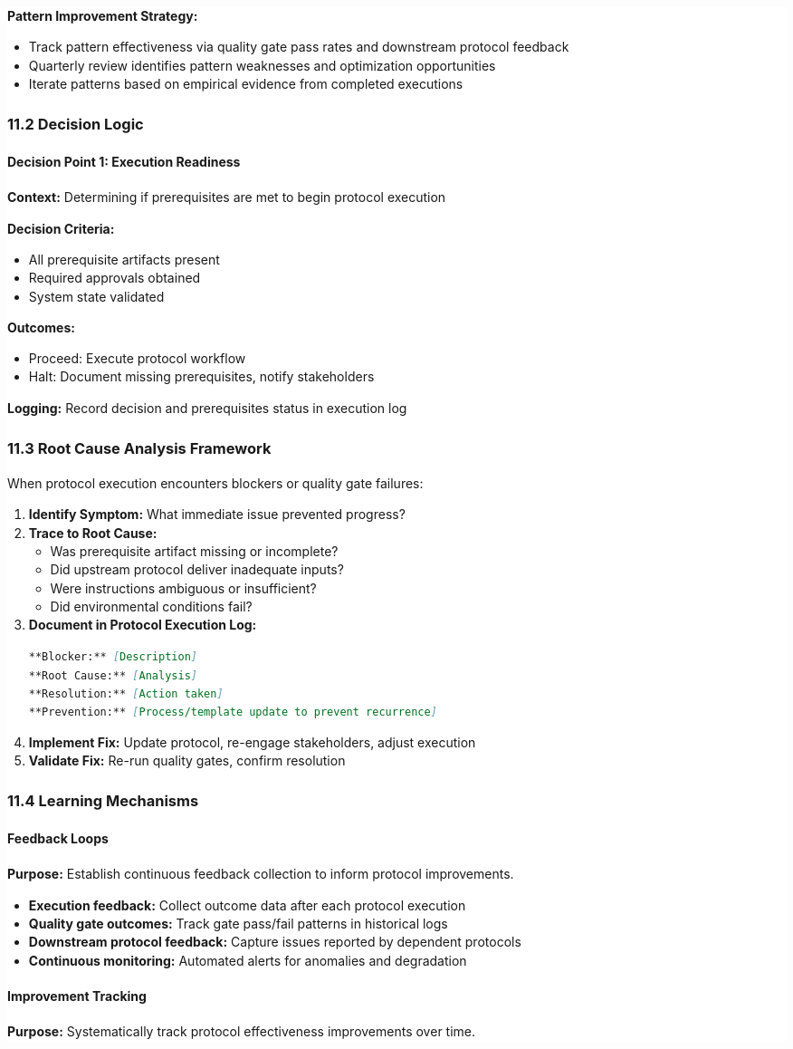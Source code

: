 **Pattern Improvement Strategy:**
- Track pattern effectiveness via quality gate pass rates and downstream protocol feedback
- Quarterly review identifies pattern weaknesses and optimization opportunities
- Iterate patterns based on empirical evidence from completed executions

### 11.2 Decision Logic

#### Decision Point 1: Execution Readiness
**Context:** Determining if prerequisites are met to begin protocol execution

**Decision Criteria:**
- All prerequisite artifacts present
- Required approvals obtained
- System state validated

**Outcomes:**
- Proceed: Execute protocol workflow
- Halt: Document missing prerequisites, notify stakeholders

**Logging:** Record decision and prerequisites status in execution log

### 11.3 Root Cause Analysis Framework

When protocol execution encounters blockers or quality gate failures:

1. **Identify Symptom:** What immediate issue prevented progress?
2. **Trace to Root Cause:**
   - Was prerequisite artifact missing or incomplete?
   - Did upstream protocol deliver inadequate inputs?
   - Were instructions ambiguous or insufficient?
   - Did environmental conditions fail?
3. **Document in Protocol Execution Log:**
   ```markdown
   **Blocker:** [Description]
   **Root Cause:** [Analysis]
   **Resolution:** [Action taken]
   **Prevention:** [Process/template update to prevent recurrence]
   ```
4. **Implement Fix:** Update protocol, re-engage stakeholders, adjust execution
5. **Validate Fix:** Re-run quality gates, confirm resolution

### 11.4 Learning Mechanisms

#### Feedback Loops
**Purpose:** Establish continuous feedback collection to inform protocol improvements.

- **Execution feedback:** Collect outcome data after each protocol execution
- **Quality gate outcomes:** Track gate pass/fail patterns in historical logs
- **Downstream protocol feedback:** Capture issues reported by dependent protocols
- **Continuous monitoring:** Automated alerts for anomalies and degradation

#### Improvement Tracking
**Purpose:** Systematically track protocol effectiveness improvements over time.
